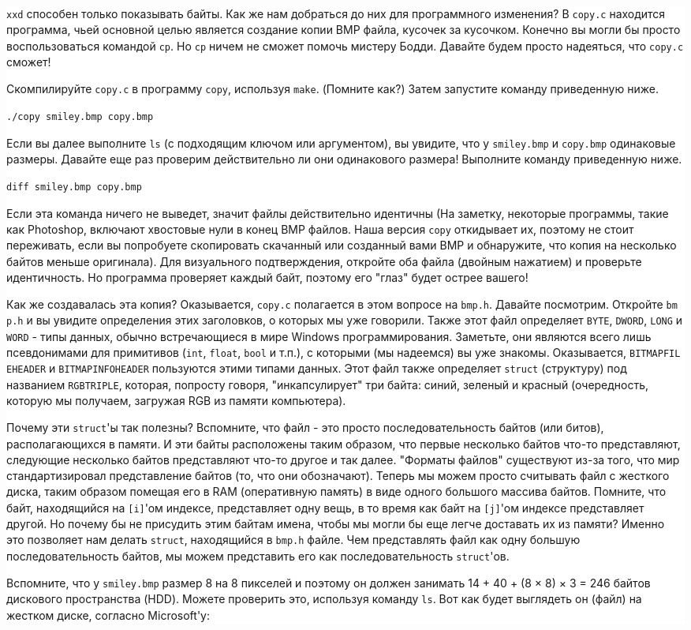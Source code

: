 `xxd` способен только показывать байты. Как же нам добраться до них для программного изменения? В `copy.c` находится программа, чьей основной целью является создание копии BMP файла, кусочек за кусочком. Конечно вы могли бы просто воспользоваться командой `cp`. Но `cp` ничем не сможет помочь мистеру Бодди. Давайте будем просто надеяться, что `copy.c` сможет!

Скомпилируйте `copy.c` в программу `copy`, используя `make`. (Помните как?) Затем запустите команду приведенную ниже.
```
./copy smiley.bmp copy.bmp
```
Если вы далее выполните `ls` (с подходящим ключом или аргументом), вы увидите, что у `smiley.bmp` и `copy.bmp` одинаковые размеры. Давайте еще раз проверим действительно ли они одинакового размера! Выполните команду приведенную ниже.
```
diff smiley.bmp copy.bmp
```
Если эта команда ничего не выведет, значит файлы действительно идентичны (На заметку, некоторые программы, такие как Photoshop, включают хвостовые нули в конец BMP файлов. Наша версия `copy` откидывает их, поэтому не стоит переживать, если вы попробуете скопировать скачанный или созданный вами BMP и обнаружите, что копия на несколько байтов меньше оригинала). Для визуального подтверждения, откройте оба файла (двойным нажатием) и проверьте идентичность. Но программа проверяет каждый байт, поэтому его "глаз" будет острее вашего!

Как же создавалась эта копия? Оказывается, `copy.c` полагается в этом вопросе на `bmp.h`. Давайте посмотрим. Откройте `bmp.h` и вы увидите определения этих заголовков, о которых мы уже говорили. Также этот файл определяет `BYTE`, `DWORD`, `LONG` и `WORD` - типы данных, обычно встречающиеся в мире Windows программирования. Заметьте, они являются всего лишь псевдонимами для примитивов (`int`, `float`, `bool` и т.п.), с которыми (мы надеемся) вы уже знакомы. Оказывается, `BITMAPFILEHEADER` и `BITMAPINFOHEADER` пользуются этими типами данных. Этот файл также определяет `struct` (структуру) под названием `RGBTRIPLE`, которая, попросту говоря, "инкапсулирует" три байта: синий, зеленый и красный (очередность, которую мы получаем, загружая RGB из памяти компьютера).

Почему эти `struct`'ы так полезны? Вспомните, что файл - это просто последовательность байтов (или битов), располагающихся в памяти. И эти байты расположены таким образом, что первые несколько байтов что-то представляют, следующие несколько байтов представляют что-то другое и так далее. "Форматы файлов" существуют из-за того, что мир стандартизировал представление байтов (то, что они обозначают). Теперь мы можем просто считывать файл с жесткого диска, таким образом помещая его в RAM (оперативную память) в виде одного большого массива байтов. Помните, что байт, находящийся на `[i]`'ом индексе, представляет одну вещь, в то время как байт на `[j]`'ом индексе представляет другой. Но почему бы не присудить этим байтам имена, чтобы мы могли бы еще легче доставать их из памяти? Именно это позволяет нам делать `struct`, находящийся в `bmp.h` файле. Чем представлять файл как одну большую последовательность байтов, мы можем представить его как последовательность `struct`'ов.

Вспомните, что у `smiley.bmp` размер 8 на 8 пикселей и поэтому он должен занимать 14 + 40 + (8 × 8) × 3 = 246 байтов дискового пространства (HDD). Можете проверить это, используя команду `ls`. Вот как будет выглядеть он (файл) на жестком диске, согласно Microsoft'у:
